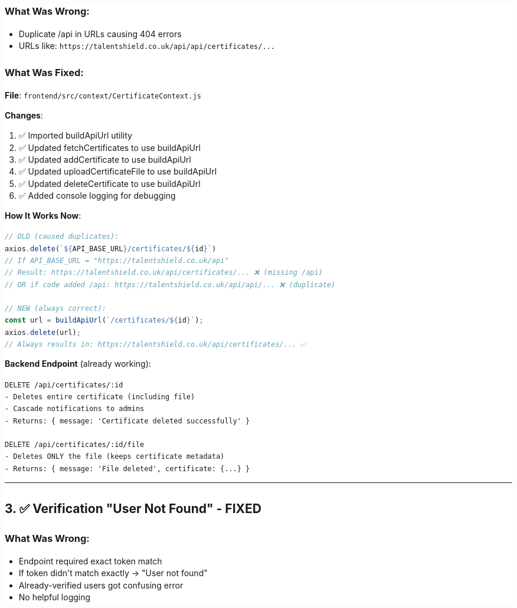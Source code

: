 ### What Was Wrong:
- Duplicate /api in URLs causing 404 errors
- URLs like: `https://talentshield.co.uk/api/api/certificates/...`

### What Was Fixed:

**File**: `frontend/src/context/CertificateContext.js`

**Changes**:
1. ✅ Imported buildApiUrl utility
2. ✅ Updated fetchCertificates to use buildApiUrl
3. ✅ Updated addCertificate to use buildApiUrl
4. ✅ Updated uploadCertificateFile to use buildApiUrl
5. ✅ Updated deleteCertificate to use buildApiUrl
6. ✅ Added console logging for debugging

**How It Works Now**:
```javascript
// OLD (caused duplicates):
axios.delete(`${API_BASE_URL}/certificates/${id}`)
// If API_BASE_URL = "https://talentshield.co.uk/api"
// Result: https://talentshield.co.uk/api/certificates/... ❌ (missing /api)
// OR if code added /api: https://talentshield.co.uk/api/api/... ❌ (duplicate)

// NEW (always correct):
const url = buildApiUrl(`/certificates/${id}`);
axios.delete(url);
// Always results in: https://talentshield.co.uk/api/certificates/... ✅
```

**Backend Endpoint** (already working):
```
DELETE /api/certificates/:id
- Deletes entire certificate (including file)
- Cascade notifications to admins
- Returns: { message: 'Certificate deleted successfully' }

DELETE /api/certificates/:id/file
- Deletes ONLY the file (keeps certificate metadata)
- Returns: { message: 'File deleted', certificate: {...} }
```

---

## 3. ✅ Verification "User Not Found" - FIXED

### What Was Wrong:
- Endpoint required exact token match
- If token didn't match exactly → "User not found"
- Already-verified users got confusing error
- No helpful logging
